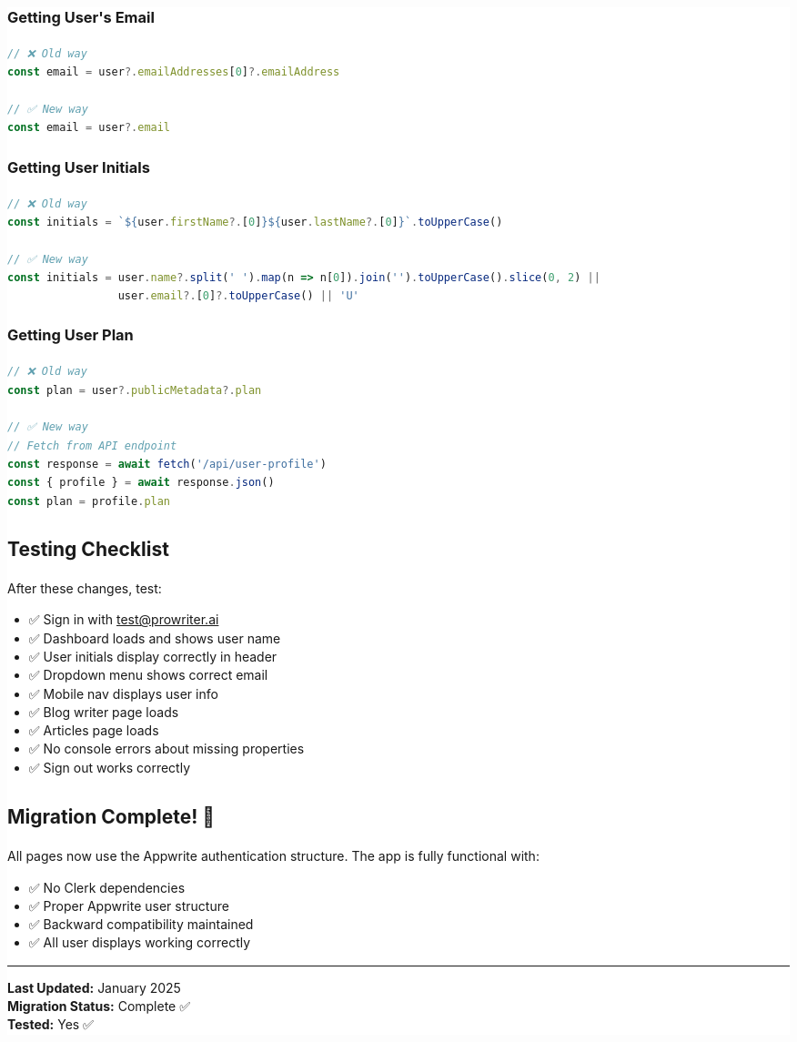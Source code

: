 ### Getting User's Email
```typescript
// ❌ Old way
const email = user?.emailAddresses[0]?.emailAddress

// ✅ New way
const email = user?.email
```

### Getting User Initials
```typescript
// ❌ Old way
const initials = `${user.firstName?.[0]}${user.lastName?.[0]}`.toUpperCase()

// ✅ New way
const initials = user.name?.split(' ').map(n => n[0]).join('').toUpperCase().slice(0, 2) || 
                 user.email?.[0]?.toUpperCase() || 'U'
```

### Getting User Plan
```typescript
// ❌ Old way
const plan = user?.publicMetadata?.plan

// ✅ New way
// Fetch from API endpoint
const response = await fetch('/api/user-profile')
const { profile } = await response.json()
const plan = profile.plan
```

## Testing Checklist

After these changes, test:

- ✅ Sign in with test@prowriter.ai
- ✅ Dashboard loads and shows user name
- ✅ User initials display correctly in header
- ✅ Dropdown menu shows correct email
- ✅ Mobile nav displays user info
- ✅ Blog writer page loads
- ✅ Articles page loads
- ✅ No console errors about missing properties
- ✅ Sign out works correctly

## Migration Complete! 🎉

All pages now use the Appwrite authentication structure. The app is fully functional with:
- ✅ No Clerk dependencies
- ✅ Proper Appwrite user structure
- ✅ Backward compatibility maintained
- ✅ All user displays working correctly

---

**Last Updated:** January 2025  
**Migration Status:** Complete ✅  
**Tested:** Yes ✅
